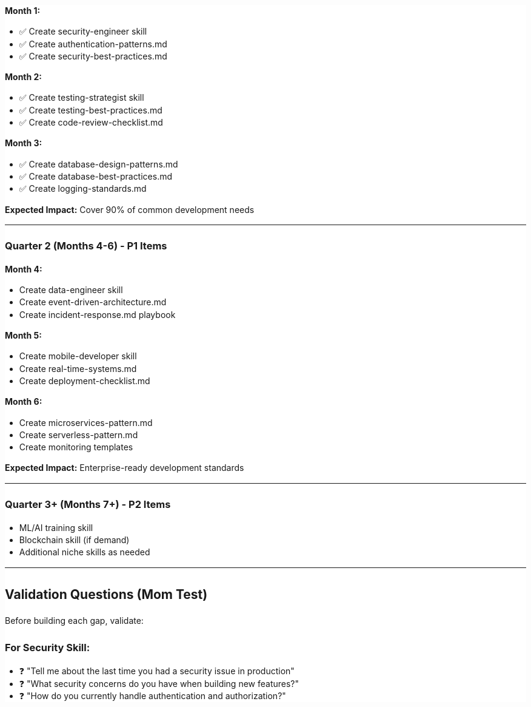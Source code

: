 **Month 1:**
- ✅ Create security-engineer skill
- ✅ Create authentication-patterns.md
- ✅ Create security-best-practices.md

**Month 2:**
- ✅ Create testing-strategist skill
- ✅ Create testing-best-practices.md
- ✅ Create code-review-checklist.md

**Month 3:**
- ✅ Create database-design-patterns.md
- ✅ Create database-best-practices.md
- ✅ Create logging-standards.md

**Expected Impact:** Cover 90% of common development needs

---

### Quarter 2 (Months 4-6) - P1 Items

**Month 4:**
- Create data-engineer skill
- Create event-driven-architecture.md
- Create incident-response.md playbook

**Month 5:**
- Create mobile-developer skill
- Create real-time-systems.md
- Create deployment-checklist.md

**Month 6:**
- Create microservices-pattern.md
- Create serverless-pattern.md
- Create monitoring templates

**Expected Impact:** Enterprise-ready development standards

---

### Quarter 3+ (Months 7+) - P2 Items

- ML/AI training skill
- Blockchain skill (if demand)
- Additional niche skills as needed

---

## Validation Questions (Mom Test)

Before building each gap, validate:

### For Security Skill:
- ❓ "Tell me about the last time you had a security issue in production"
- ❓ "What security concerns do you have when building new features?"
- ❓ "How do you currently handle authentication and authorization?"
